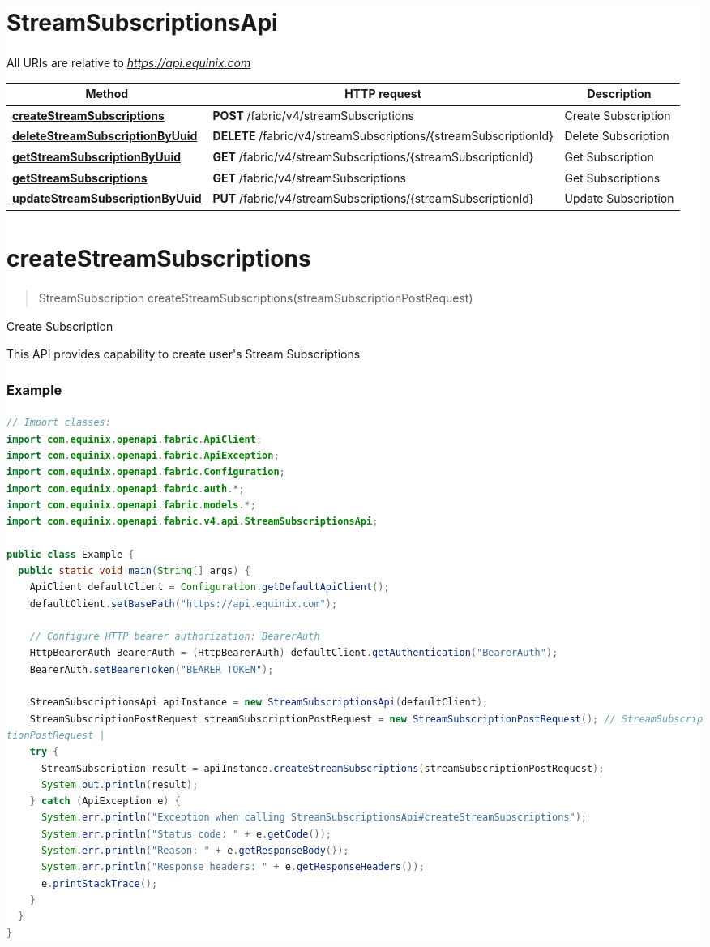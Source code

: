 # StreamSubscriptionsApi

All URIs are relative to *https://api.equinix.com*

| Method | HTTP request | Description |
|------------- | ------------- | -------------|
| [**createStreamSubscriptions**](StreamSubscriptionsApi.md#createStreamSubscriptions) | **POST** /fabric/v4/streamSubscriptions | Create Subscription |
| [**deleteStreamSubscriptionByUuid**](StreamSubscriptionsApi.md#deleteStreamSubscriptionByUuid) | **DELETE** /fabric/v4/streamSubscriptions/{streamSubscriptionId} | Delete Subscription |
| [**getStreamSubscriptionByUuid**](StreamSubscriptionsApi.md#getStreamSubscriptionByUuid) | **GET** /fabric/v4/streamSubscriptions/{streamSubscriptionId} | Get Subscription |
| [**getStreamSubscriptions**](StreamSubscriptionsApi.md#getStreamSubscriptions) | **GET** /fabric/v4/streamSubscriptions | Get Subscriptions |
| [**updateStreamSubscriptionByUuid**](StreamSubscriptionsApi.md#updateStreamSubscriptionByUuid) | **PUT** /fabric/v4/streamSubscriptions/{streamSubscriptionId} | Update Subscription |


<a name="createStreamSubscriptions"></a>
# **createStreamSubscriptions**
> StreamSubscription createStreamSubscriptions(streamSubscriptionPostRequest)

Create Subscription

This API provides capability to create user&#39;s Stream Subscriptions

### Example
```java
// Import classes:
import com.equinix.openapi.fabric.ApiClient;
import com.equinix.openapi.fabric.ApiException;
import com.equinix.openapi.fabric.Configuration;
import com.equinix.openapi.fabric.auth.*;
import com.equinix.openapi.fabric.models.*;
import com.equinix.openapi.fabric.v4.api.StreamSubscriptionsApi;

public class Example {
  public static void main(String[] args) {
    ApiClient defaultClient = Configuration.getDefaultApiClient();
    defaultClient.setBasePath("https://api.equinix.com");
    
    // Configure HTTP bearer authorization: BearerAuth
    HttpBearerAuth BearerAuth = (HttpBearerAuth) defaultClient.getAuthentication("BearerAuth");
    BearerAuth.setBearerToken("BEARER TOKEN");

    StreamSubscriptionsApi apiInstance = new StreamSubscriptionsApi(defaultClient);
    StreamSubscriptionPostRequest streamSubscriptionPostRequest = new StreamSubscriptionPostRequest(); // StreamSubscriptionPostRequest | 
    try {
      StreamSubscription result = apiInstance.createStreamSubscriptions(streamSubscriptionPostRequest);
      System.out.println(result);
    } catch (ApiException e) {
      System.err.println("Exception when calling StreamSubscriptionsApi#createStreamSubscriptions");
      System.err.println("Status code: " + e.getCode());
      System.err.println("Reason: " + e.getResponseBody());
      System.err.println("Response headers: " + e.getResponseHeaders());
      e.printStackTrace();
    }
  }
}
```
